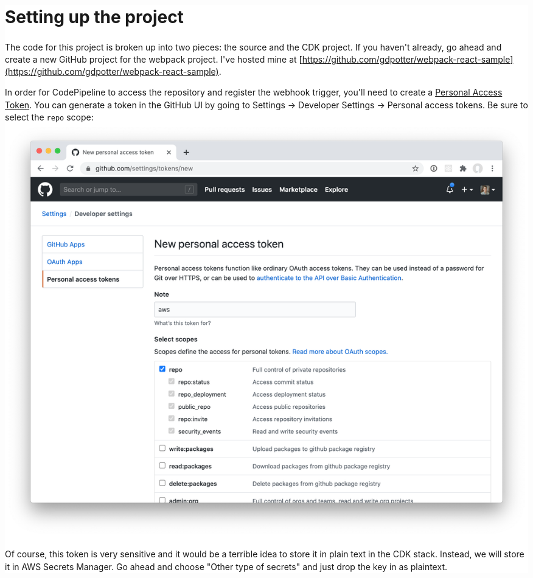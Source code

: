 # Setting up the project
The code for this project is broken up into two pieces: the source and the CDK project. If you haven't already, go ahead and create a new GitHub project for the webpack project. I've hosted mine at [https://github.com/gdpotter/webpack-react-sample](https://github.com/gdpotter/webpack-react-sample).

In order for CodePipeline to access the repository and register the webhook trigger, you'll need to create a [Personal Access Token](https://github.com/settings/tokens). You can generate a token in the GitHub UI by going to Settings -> Developer Settings -> Personal access tokens. Be sure to select the `repo` scope:
![Personal access token configuration](/images/GitHub-token-creation.png)

Of course, this token is very sensitive and it would be a terrible idea to store it in plain text in the CDK stack. Instead, we will store it in AWS Secrets Manager. Go ahead and choose "Other type of secrets" and just drop the key in as plaintext.